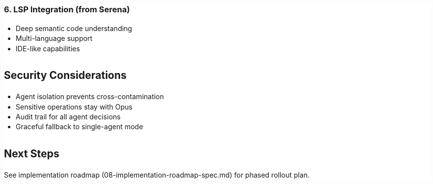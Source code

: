 ### 6. LSP Integration (from Serena)
- Deep semantic code understanding
- Multi-language support
- IDE-like capabilities

## Security Considerations
- Agent isolation prevents cross-contamination
- Sensitive operations stay with Opus
- Audit trail for all agent decisions
- Graceful fallback to single-agent mode

## Next Steps
See implementation roadmap (08-implementation-roadmap-spec.md) for phased rollout plan.